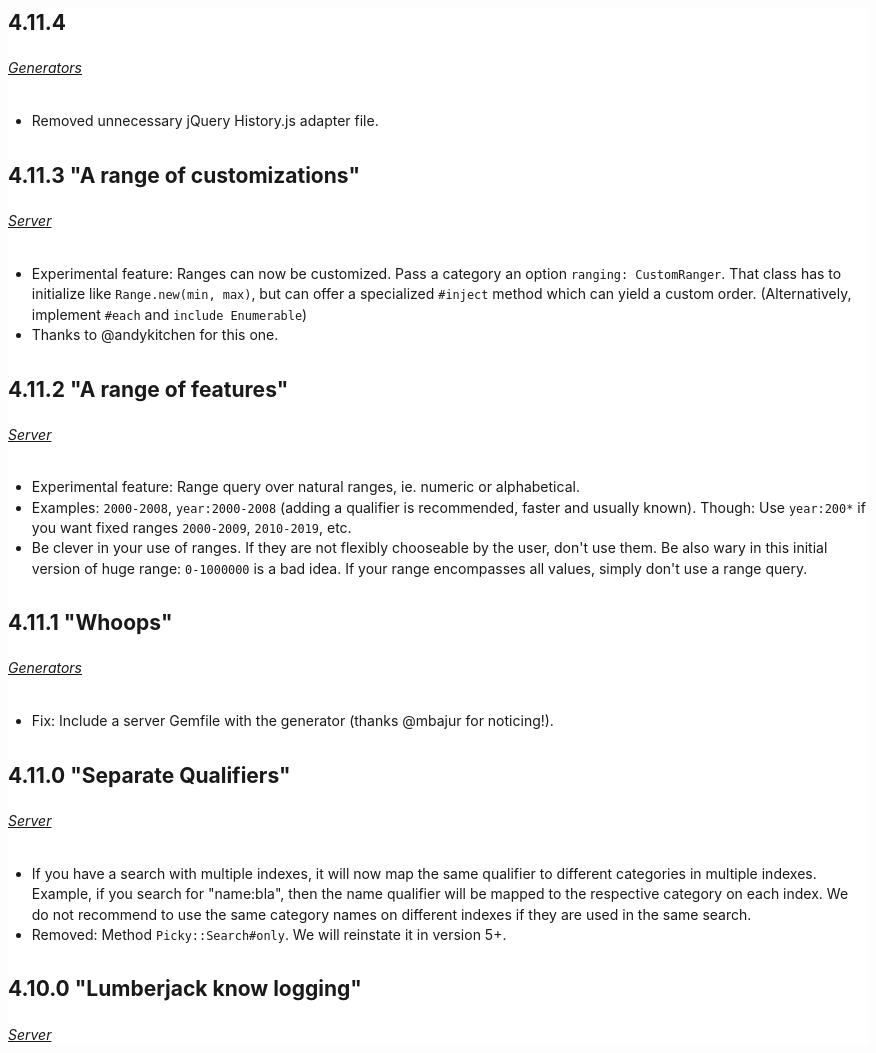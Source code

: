 ## 4.11.4

###### [Generators](https://github.com/floere/picky/tree/master/generators)

- Removed unnecessary jQuery History.js adapter file.

## 4.11.3 "A range of customizations"

###### [Server](https://github.com/floere/picky/tree/master/server)

- Experimental feature: Ranges can now be customized. Pass a category an option `ranging: CustomRanger`. That class has to initialize like `Range.new(min, max)`, but can offer a specialized `#inject` method which can yield a custom order. (Alternatively, implement `#each` and `include Enumerable`)
- Thanks to @andykitchen for this one.

## 4.11.2 "A range of features"

###### [Server](https://github.com/floere/picky/tree/master/server)

- Experimental feature: Range query over natural ranges, ie. numeric or alphabetical.
- Examples: `2000-2008`, `year:2000-2008` (adding a qualifier is recommended, faster and usually known). Though: Use `year:200*` if you want fixed ranges `2000-2009`, `2010-2019`, etc.
- Be clever in your use of ranges. If they are not flexibly chooseable by the user, don't use them. Be also wary in this initial version of huge range: `0-1000000` is a bad idea. If your range encompasses all values, simply don't use a range query.

## 4.11.1 "Whoops"

###### [Generators](https://github.com/floere/picky/tree/master/generators)

- Fix: Include a server Gemfile with the generator (thanks @mbajur for noticing!).

## 4.11.0 "Separate Qualifiers"

###### [Server](https://github.com/floere/picky/tree/master/server)

- If you have a search with multiple indexes, it will now map the same qualifier to different categories in multiple indexes. Example, if you search for "name:bla", then the name qualifier will be mapped to the respective category on each index. We do not recommend to use the same category names on different indexes if they are used in the same search.
- Removed: Method `Picky::Search#only`. We will reinstate it in version 5+.

## 4.10.0 "Lumberjack know logging"

###### [Server](https://github.com/floere/picky/tree/master/server)
